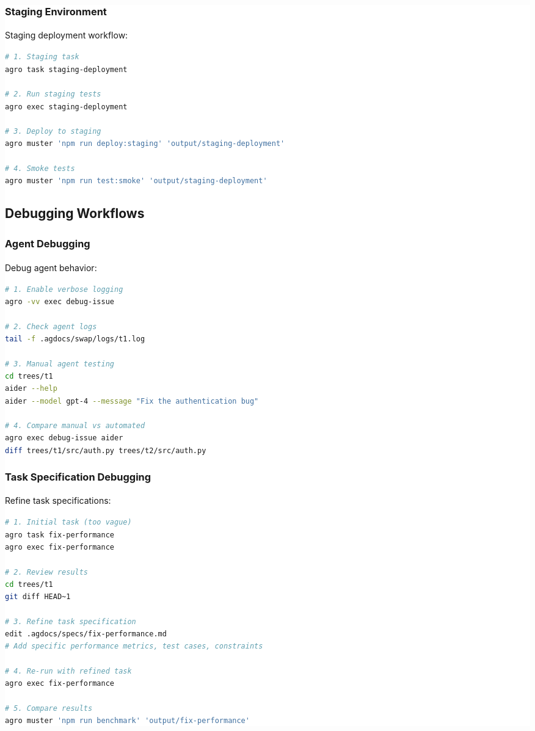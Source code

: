 ### Staging Environment

Staging deployment workflow:

```bash
# 1. Staging task
agro task staging-deployment

# 2. Run staging tests
agro exec staging-deployment

# 3. Deploy to staging
agro muster 'npm run deploy:staging' 'output/staging-deployment'

# 4. Smoke tests
agro muster 'npm run test:smoke' 'output/staging-deployment'
```

## Debugging Workflows

### Agent Debugging

Debug agent behavior:

```bash
# 1. Enable verbose logging
agro -vv exec debug-issue

# 2. Check agent logs
tail -f .agdocs/swap/logs/t1.log

# 3. Manual agent testing
cd trees/t1
aider --help
aider --model gpt-4 --message "Fix the authentication bug"

# 4. Compare manual vs automated
agro exec debug-issue aider
diff trees/t1/src/auth.py trees/t2/src/auth.py
```

### Task Specification Debugging

Refine task specifications:

```bash
# 1. Initial task (too vague)
agro task fix-performance
agro exec fix-performance

# 2. Review results
cd trees/t1
git diff HEAD~1

# 3. Refine task specification
edit .agdocs/specs/fix-performance.md
# Add specific performance metrics, test cases, constraints

# 4. Re-run with refined task
agro exec fix-performance

# 5. Compare results
agro muster 'npm run benchmark' 'output/fix-performance'
```
